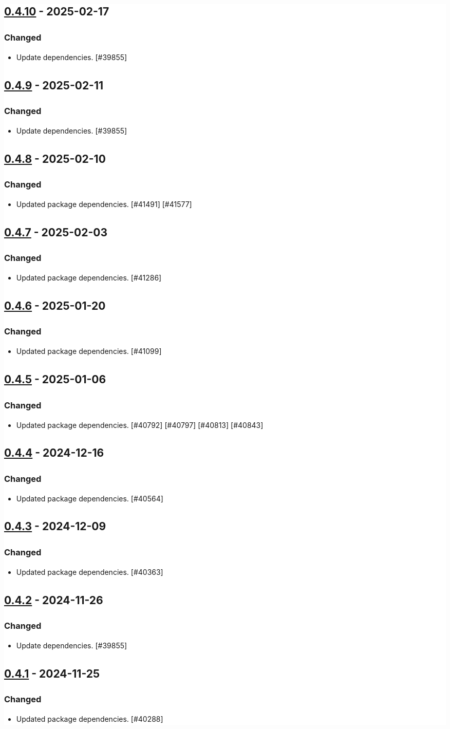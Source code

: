 ## [0.4.10] - 2025-02-17
### Changed
- Update dependencies. [#39855]

## [0.4.9] - 2025-02-11
### Changed
- Update dependencies. [#39855]

## [0.4.8] - 2025-02-10
### Changed
- Updated package dependencies. [#41491] [#41577]

## [0.4.7] - 2025-02-03
### Changed
- Updated package dependencies. [#41286]

## [0.4.6] - 2025-01-20
### Changed
- Updated package dependencies. [#41099]

## [0.4.5] - 2025-01-06
### Changed
- Updated package dependencies. [#40792] [#40797] [#40813] [#40843]

## [0.4.4] - 2024-12-16
### Changed
- Updated package dependencies. [#40564]

## [0.4.3] - 2024-12-09
### Changed
- Updated package dependencies. [#40363]

## [0.4.2] - 2024-11-26
### Changed
- Update dependencies. [#39855]

## [0.4.1] - 2024-11-25
### Changed
- Updated package dependencies. [#40288]


[0.4.26]: https://github.com/Automattic/jetpack-wordads/compare/v0.4.25...v0.4.26
[0.4.25]: https://github.com/Automattic/jetpack-wordads/compare/v0.4.24...v0.4.25
[0.4.24]: https://github.com/Automattic/jetpack-wordads/compare/v0.4.23...v0.4.24
[0.4.23]: https://github.com/Automattic/jetpack-wordads/compare/v0.4.22...v0.4.23
[0.4.22]: https://github.com/Automattic/jetpack-wordads/compare/v0.4.21...v0.4.22
[0.4.21]: https://github.com/Automattic/jetpack-wordads/compare/v0.4.20...v0.4.21
[0.4.20]: https://github.com/Automattic/jetpack-wordads/compare/v0.4.19...v0.4.20
[0.4.19]: https://github.com/Automattic/jetpack-wordads/compare/v0.4.18...v0.4.19
[0.4.18]: https://github.com/Automattic/jetpack-wordads/compare/v0.4.17...v0.4.18
[0.4.17]: https://github.com/Automattic/jetpack-wordads/compare/v0.4.16...v0.4.17
[0.4.16]: https://github.com/Automattic/jetpack-wordads/compare/v0.4.15...v0.4.16
[0.4.15]: https://github.com/Automattic/jetpack-wordads/compare/v0.4.14...v0.4.15
[0.4.14]: https://github.com/Automattic/jetpack-wordads/compare/v0.4.13...v0.4.14
[0.4.13]: https://github.com/Automattic/jetpack-wordads/compare/v0.4.12...v0.4.13
[0.4.12]: https://github.com/Automattic/jetpack-wordads/compare/v0.4.11...v0.4.12
[0.4.11]: https://github.com/Automattic/jetpack-wordads/compare/v0.4.10...v0.4.11
[0.4.10]: https://github.com/Automattic/jetpack-wordads/compare/v0.4.9...v0.4.10
[0.4.9]: https://github.com/Automattic/jetpack-wordads/compare/v0.4.8...v0.4.9
[0.4.8]: https://github.com/Automattic/jetpack-wordads/compare/v0.4.7...v0.4.8
[0.4.7]: https://github.com/Automattic/jetpack-wordads/compare/v0.4.6...v0.4.7
[0.4.6]: https://github.com/Automattic/jetpack-wordads/compare/v0.4.5...v0.4.6
[0.4.5]: https://github.com/Automattic/jetpack-wordads/compare/v0.4.4...v0.4.5
[0.4.4]: https://github.com/Automattic/jetpack-wordads/compare/v0.4.3...v0.4.4
[0.4.3]: https://github.com/Automattic/jetpack-wordads/compare/v0.4.2...v0.4.3
[0.4.2]: https://github.com/Automattic/jetpack-wordads/compare/v0.4.1...v0.4.2
[0.4.1]: https://github.com/Automattic/jetpack-wordads/compare/v0.4.0...v0.4.1
[0.4.0]: https://github.com/Automattic/jetpack-wordads/compare/v0.3.39...v0.4.0
[0.3.39]: https://github.com/Automattic/jetpack-wordads/compare/v0.3.38...v0.3.39
[0.3.38]: https://github.com/Automattic/jetpack-wordads/compare/v0.3.37...v0.3.38
[0.3.37]: https://github.com/Automattic/jetpack-wordads/compare/v0.3.36...v0.3.37
[0.3.36]: https://github.com/Automattic/jetpack-wordads/compare/v0.3.35...v0.3.36
[0.3.35]: https://github.com/Automattic/jetpack-wordads/compare/v0.3.34...v0.3.35
[0.3.34]: https://github.com/Automattic/jetpack-wordads/compare/v0.3.33...v0.3.34
[0.3.33]: https://github.com/Automattic/jetpack-wordads/compare/v0.3.32...v0.3.33
[0.3.32]: https://github.com/Automattic/jetpack-wordads/compare/v0.3.31...v0.3.32
[0.3.31]: https://github.com/Automattic/jetpack-wordads/compare/v0.3.30...v0.3.31
[0.3.30]: https://github.com/Automattic/jetpack-wordads/compare/v0.3.29...v0.3.30
[0.3.29]: https://github.com/Automattic/jetpack-wordads/compare/v0.3.28...v0.3.29
[0.3.28]: https://github.com/Automattic/jetpack-wordads/compare/v0.3.27...v0.3.28
[0.3.27]: https://github.com/Automattic/jetpack-wordads/compare/v0.3.26...v0.3.27
[0.3.26]: https://github.com/Automattic/jetpack-wordads/compare/v0.3.25...v0.3.26
[0.3.25]: https://github.com/Automattic/jetpack-wordads/compare/v0.3.24...v0.3.25
[0.3.24]: https://github.com/Automattic/jetpack-wordads/compare/v0.3.23...v0.3.24
[0.3.23]: https://github.com/Automattic/jetpack-wordads/compare/v0.3.22...v0.3.23
[0.3.22]: https://github.com/Automattic/jetpack-wordads/compare/v0.3.21...v0.3.22
[0.3.21]: https://github.com/Automattic/jetpack-wordads/compare/v0.3.20...v0.3.21
[0.3.20]: https://github.com/Automattic/jetpack-wordads/compare/v0.3.19...v0.3.20
[0.3.19]: https://github.com/Automattic/jetpack-wordads/compare/v0.3.18...v0.3.19
[0.3.18]: https://github.com/Automattic/jetpack-wordads/compare/v0.3.17...v0.3.18
[0.3.17]: https://github.com/Automattic/jetpack-wordads/compare/v0.3.16...v0.3.17
[0.3.16]: https://github.com/Automattic/jetpack-wordads/compare/v0.3.15...v0.3.16
[0.3.15]: https://github.com/Automattic/jetpack-wordads/compare/v0.3.14...v0.3.15
[0.3.14]: https://github.com/Automattic/jetpack-wordads/compare/v0.3.13...v0.3.14
[0.3.13]: https://github.com/Automattic/jetpack-wordads/compare/v0.3.12...v0.3.13
[0.3.12]: https://github.com/Automattic/jetpack-wordads/compare/v0.3.11...v0.3.12
[0.3.11]: https://github.com/Automattic/jetpack-wordads/compare/v0.3.10...v0.3.11
[0.3.10]: https://github.com/Automattic/jetpack-wordads/compare/v0.3.9...v0.3.10
[0.3.9]: https://github.com/Automattic/jetpack-wordads/compare/v0.3.8...v0.3.9
[0.3.8]: https://github.com/Automattic/jetpack-wordads/compare/v0.3.7...v0.3.8
[0.3.7]: https://github.com/Automattic/jetpack-wordads/compare/v0.3.6...v0.3.7
[0.3.6]: https://github.com/Automattic/jetpack-wordads/compare/v0.3.5...v0.3.6
[0.3.5]: https://github.com/Automattic/jetpack-wordads/compare/v0.3.4...v0.3.5
[0.3.4]: https://github.com/Automattic/jetpack-wordads/compare/v0.3.3...v0.3.4
[0.3.3]: https://github.com/Automattic/jetpack-wordads/compare/v0.3.2...v0.3.3
[0.3.2]: https://github.com/Automattic/jetpack-wordads/compare/v0.3.1...v0.3.2
[0.3.1]: https://github.com/Automattic/jetpack-wordads/compare/v0.3.0...v0.3.1
[0.3.0]: https://github.com/Automattic/jetpack-wordads/compare/v0.2.58...v0.3.0
[0.2.58]: https://github.com/Automattic/jetpack-wordads/compare/v0.2.57...v0.2.58
[0.2.57]: https://github.com/Automattic/jetpack-wordads/compare/v0.2.56...v0.2.57
[0.2.56]: https://github.com/Automattic/jetpack-wordads/compare/v0.2.55...v0.2.56
[0.2.55]: https://github.com/Automattic/jetpack-wordads/compare/v0.2.54...v0.2.55
[0.2.54]: https://github.com/Automattic/jetpack-wordads/compare/v0.2.53...v0.2.54
[0.2.53]: https://github.com/Automattic/jetpack-wordads/compare/v0.2.52...v0.2.53
[0.2.52]: https://github.com/Automattic/jetpack-wordads/compare/v0.2.51...v0.2.52
[0.2.51]: https://github.com/Automattic/jetpack-wordads/compare/v0.2.50...v0.2.51
[0.2.50]: https://github.com/Automattic/jetpack-wordads/compare/v0.2.49...v0.2.50
[0.2.49]: https://github.com/Automattic/jetpack-wordads/compare/v0.2.48...v0.2.49
[0.2.48]: https://github.com/Automattic/jetpack-wordads/compare/v0.2.47...v0.2.48
[0.2.47]: https://github.com/Automattic/jetpack-wordads/compare/v0.2.46...v0.2.47
[0.2.46]: https://github.com/Automattic/jetpack-wordads/compare/v0.2.45...v0.2.46
[0.2.45]: https://github.com/Automattic/jetpack-wordads/compare/v0.2.44...v0.2.45
[0.2.44]: https://github.com/Automattic/jetpack-wordads/compare/v0.2.43...v0.2.44
[0.2.43]: https://github.com/Automattic/jetpack-wordads/compare/v0.2.42...v0.2.43
[0.2.42]: https://github.com/Automattic/jetpack-wordads/compare/v0.2.41...v0.2.42
[0.2.41]: https://github.com/Automattic/jetpack-wordads/compare/v0.2.40...v0.2.41
[0.2.40]: https://github.com/Automattic/jetpack-wordads/compare/v0.2.39...v0.2.40
[0.2.39]: https://github.com/Automattic/jetpack-wordads/compare/v0.2.38...v0.2.39
[0.2.38]: https://github.com/Automattic/jetpack-wordads/compare/v0.2.37...v0.2.38
[0.2.37]: https://github.com/Automattic/jetpack-wordads/compare/v0.2.36...v0.2.37
[0.2.36]: https://github.com/Automattic/jetpack-wordads/compare/v0.2.35...v0.2.36
[0.2.35]: https://github.com/Automattic/jetpack-wordads/compare/v0.2.34...v0.2.35
[0.2.34]: https://github.com/Automattic/jetpack-wordads/compare/v0.2.33...v0.2.34
[0.2.33]: https://github.com/Automattic/jetpack-wordads/compare/v0.2.32...v0.2.33
[0.2.32]: https://github.com/Automattic/jetpack-wordads/compare/v0.2.31...v0.2.32
[0.2.31]: https://github.com/Automattic/jetpack-wordads/compare/v0.2.30...v0.2.31
[0.2.30]: https://github.com/Automattic/jetpack-wordads/compare/v0.2.29...v0.2.30
[0.2.29]: https://github.com/Automattic/jetpack-wordads/compare/v0.2.28...v0.2.29
[0.2.28]: https://github.com/Automattic/jetpack-wordads/compare/v0.2.27...v0.2.28
[0.2.27]: https://github.com/Automattic/jetpack-wordads/compare/v0.2.26...v0.2.27
[0.2.26]: https://github.com/Automattic/jetpack-wordads/compare/v0.2.25...v0.2.26
[0.2.25]: https://github.com/Automattic/jetpack-wordads/compare/v0.2.24...v0.2.25
[0.2.24]: https://github.com/Automattic/jetpack-wordads/compare/v0.2.23...v0.2.24
[0.2.23]: https://github.com/Automattic/jetpack-wordads/compare/v0.2.22...v0.2.23
[0.2.22]: https://github.com/Automattic/jetpack-wordads/compare/v0.2.21...v0.2.22
[0.2.21]: https://github.com/Automattic/jetpack-wordads/compare/v0.2.20...v0.2.21
[0.2.20]: https://github.com/Automattic/jetpack-wordads/compare/v0.2.19...v0.2.20
[0.2.19]: https://github.com/Automattic/jetpack-wordads/compare/v0.2.18...v0.2.19
[0.2.18]: https://github.com/Automattic/jetpack-wordads/compare/v0.2.17...v0.2.18
[0.2.17]: https://github.com/Automattic/jetpack-wordads/compare/v0.2.16...v0.2.17
[0.2.16]: https://github.com/Automattic/jetpack-wordads/compare/v0.2.15...v0.2.16
[0.2.15]: https://github.com/Automattic/jetpack-wordads/compare/v0.2.14...v0.2.15
[0.2.14]: https://github.com/Automattic/jetpack-wordads/compare/v0.2.13...v0.2.14
[0.2.13]: https://github.com/Automattic/jetpack-wordads/compare/v0.2.12...v0.2.13
[0.2.12]: https://github.com/Automattic/jetpack-wordads/compare/v0.2.11...v0.2.12
[0.2.11]: https://github.com/Automattic/jetpack-wordads/compare/v0.2.10...v0.2.11
[0.2.10]: https://github.com/Automattic/jetpack-wordads/compare/v0.2.9...v0.2.10
[0.2.9]: https://github.com/Automattic/jetpack-wordads/compare/v0.2.8...v0.2.9
[0.2.8]: https://github.com/Automattic/jetpack-wordads/compare/v0.2.7...v0.2.8
[0.2.7]: https://github.com/Automattic/jetpack-wordads/compare/v0.2.6...v0.2.7
[0.2.6]: https://github.com/Automattic/jetpack-wordads/compare/v0.2.5...v0.2.6
[0.2.5]: https://github.com/Automattic/jetpack-wordads/compare/v0.2.4...v0.2.5
[0.2.4]: https://github.com/Automattic/jetpack-wordads/compare/v0.2.3...v0.2.4
[0.2.3]: https://github.com/Automattic/jetpack-wordads/compare/v0.2.2...v0.2.3
[0.2.2]: https://github.com/Automattic/jetpack-wordads/compare/v0.2.1...v0.2.2
[0.2.1]: https://github.com/Automattic/jetpack-wordads/compare/v0.2.0...v0.2.1
[0.2.0]: https://github.com/Automattic/jetpack-wordads/compare/v0.1.1...v0.2.0
[0.1.1]: https://github.com/Automattic/jetpack-wordads/compare/v0.1.0...v0.1.1